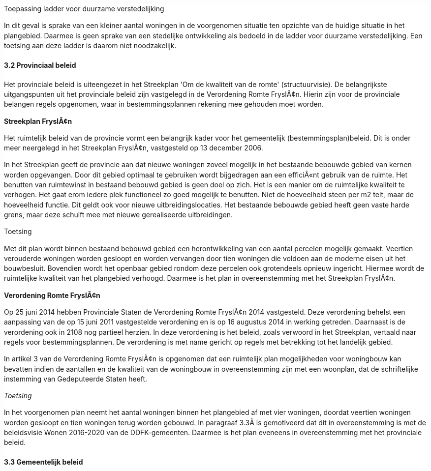 Toepassing ladder voor duurzame verstedelijking

In dit geval is sprake van een kleiner aantal woningen in de voorgenomen situatie ten opzichte van de huidige situatie in het plangebied. Daarmee is geen sprake van een stedelijke ontwikkeling als bedoeld in de ladder voor duurzame verstedelijking. Een toetsing aan deze ladder is daarom niet noodzakelijk.

#### 3\.2 Provinciaal beleid

Het provinciale beleid is uiteengezet in het Streekplan 'Om de kwaliteit van de romte' (structuurvisie). De belangrijkste uitgangspunten uit het provinciale beleid zijn vastgelegd in de Verordening Romte FryslÃ¢n. Hierin zijn voor de provinciale belangen regels opgenomen, waar in bestemmingsplannen rekening mee gehouden moet worden.

**Streekplan FryslÃ¢n**

Het ruimtelijk beleid van de provincie vormt een belangrijk kader voor het gemeentelijk (bestemmingsplan)beleid. Dit is onder meer neergelegd in het Streekplan FryslÃ¢n, vastgesteld op 13 december 2006\.

In het Streekplan geeft de provincie aan dat nieuwe woningen zoveel mogelijk in het bestaande bebouwde gebied van kernen worden opgevangen. Door dit gebied optimaal te gebruiken wordt bijgedragen aan een efficiÃ«nt gebruik van de ruimte. Het benutten van ruimtewinst in bestaand bebouwd gebied is geen doel op zich. Het is een manier om de ruimtelijke kwaliteit te verhogen. Het gaat erom iedere plek functioneel zo goed mogelijk te benutten. Niet de hoeveelheid steen per m2 telt, maar de hoeveelheid functie. Dit geldt ook voor nieuwe uitbreidingslocaties. Het bestaande bebouwde gebied heeft geen vaste harde grens, maar deze schuift mee met nieuwe gerealiseerde uitbreidingen.

Toetsing

Met dit plan wordt binnen bestaand bebouwd gebied een herontwikkeling van een aantal percelen mogelijk gemaakt. Veertien verouderde woningen worden gesloopt en worden vervangen door tien woningen die voldoen aan de moderne eisen uit het bouwbesluit. Bovendien wordt het openbaar gebied rondom deze percelen ook grotendeels opnieuw ingericht. Hiermee wordt de ruimtelijke kwaliteit van het plangebied verhoogd. Daarmee is het plan in overeenstemming met het Streekplan FryslÃ¢n.

**Verordening Romte FryslÃ¢n**

Op 25 juni 2014 hebben Provinciale Staten de Verordening Romte FryslÃ¢n 2014 vastgesteld. Deze verordening behelst een aanpassing van de op 15 juni 2011 vastgestelde verordening en is op 16 augustus 2014 in werking getreden. Daarnaast is de verordening ook in 2108 nog partieel herzien. In deze verordening is het beleid, zoals verwoord in het Streekplan, vertaald naar regels voor bestemmingsplannen. De verordening is met name gericht op regels met betrekking tot het landelijk gebied.

In artikel 3 van de Verordening Romte FryslÃ¢n is opgenomen dat een ruimtelijk plan mogelijkheden voor woningbouw kan bevatten indien de aantallen en de kwaliteit van de woningbouw in overeenstemming zijn met een woonplan, dat de schriftelijke instemming van Gedeputeerde Staten heeft.

*Toetsing*

In het voorgenomen plan neemt het aantal woningen binnen het plangebied af met vier woningen, doordat veertien woningen worden gesloopt en tien woningen terug worden gebouwd. In paragraaf 3\.3Â is gemotiveerd dat dit in overeenstemming is met de beleidsvisie Wonen 2016\-2020 van de DDFK\-gemeenten. Daarmee is het plan eveneens in overeenstemming met het provinciale beleid.

#### 3\.3 Gemeentelijk beleid
